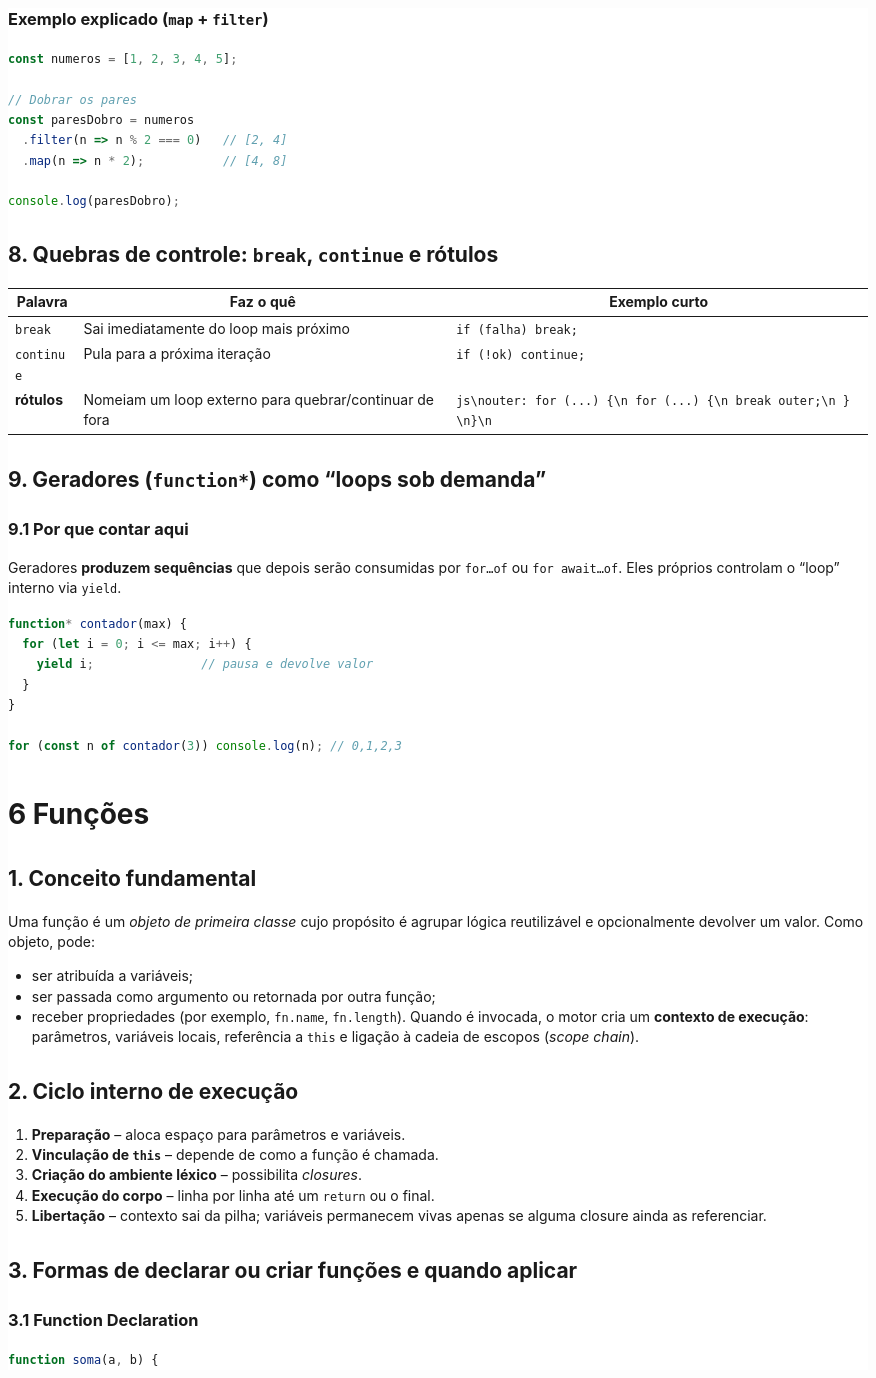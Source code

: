 ### Exemplo explicado (`map` + `filter`)
```js
const numeros = [1, 2, 3, 4, 5];

// Dobrar os pares
const paresDobro = numeros
  .filter(n => n % 2 === 0)   // [2, 4]
  .map(n => n * 2);           // [4, 8]

console.log(paresDobro);
```

## 8. Quebras de controle: `break`, `continue` e **rótulos**

|Palavra|Faz o quê|Exemplo curto|
|---|---|---|
|`break`|Sai imediatamente do loop mais próximo|`if (falha) break;`|
|`continue`|Pula para a próxima iteração|`if (!ok) continue;`|
|**rótulos**|Nomeiam um loop externo para quebrar/continuar de fora|`js\nouter: for (...) {\n for (...) {\n break outer;\n }\n}\n`|

## 9. Geradores (`function*`) como “loops sob demanda”
### 9.1 Por que contar aqui
Geradores **produzem sequências** que depois serão consumidas por `for…of` ou `for await…of`. Eles próprios controlam o “loop” interno via `yield`.
```js
function* contador(max) {
  for (let i = 0; i <= max; i++) {
    yield i;               // pausa e devolve valor
  }
}

for (const n of contador(3)) console.log(n); // 0,1,2,3
```


# 6 Funções
## 1. Conceito fundamental
Uma função é um _objeto de primeira classe_ cujo propósito é agrupar lógica reutilizável e opcionalmente devolver um valor. Como objeto, pode:
- ser atribuída a variáveis;
- ser passada como argumento ou retornada por outra função;
- receber propriedades (por exemplo, `fn.name`, `fn.length`).
Quando é invocada, o motor cria um **contexto de execução**: parâmetros, variáveis locais, referência a `this` e ligação à cadeia de escopos (_scope chain_).
## 2. Ciclo interno de execução
1. **Preparação** – aloca espaço para parâmetros e variáveis.
2. **Vinculação de `this`** – depende de como a função é chamada.
3. **Criação do ambiente léxico** – possibilita _closures_.
4. **Execução do corpo** – linha por linha até um `return` ou o final.
5. **Libertação** – contexto sai da pilha; variáveis permanecem vivas apenas se alguma closure ainda as referenciar.
## 3. Formas de declarar ou criar funções e quando aplicar
### 3.1 Function Declaration
```js
function soma(a, b) {
```